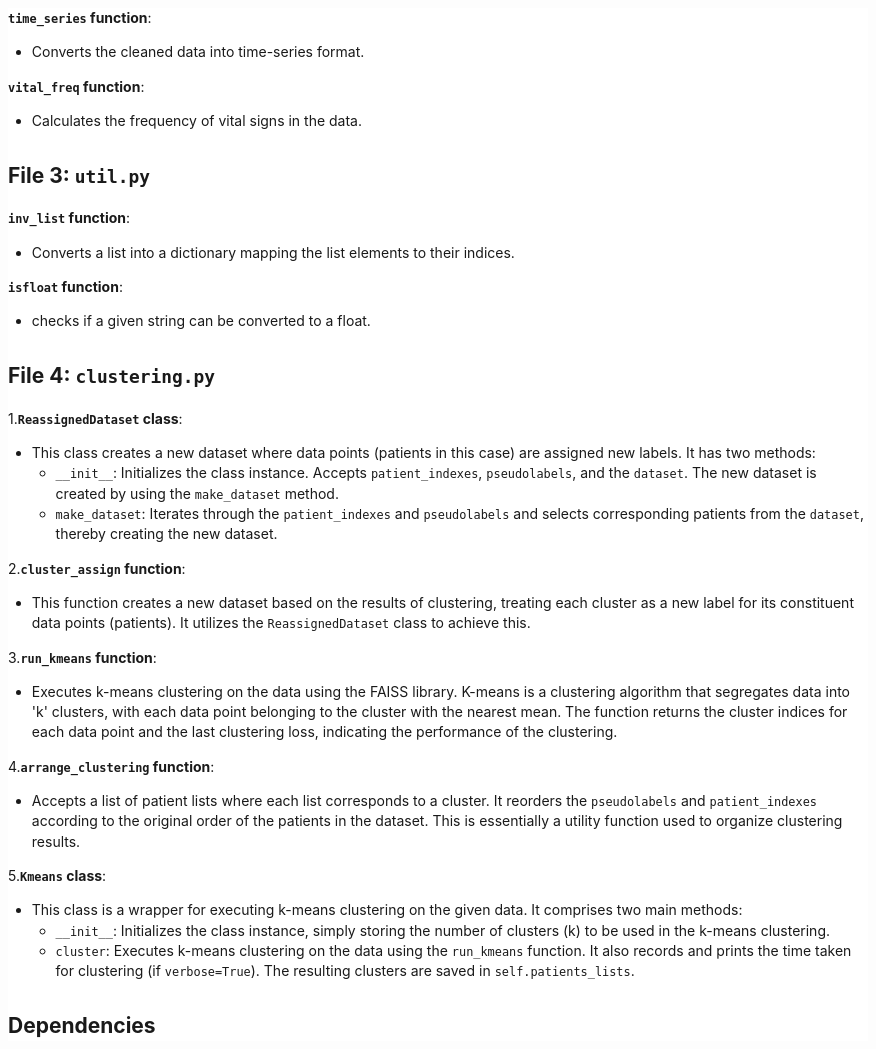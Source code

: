 **`time_series` function**: 
   * Converts the cleaned data into time-series format.

**`vital_freq` function**: 
   * Calculates the frequency of vital signs in the data.


## File 3: `util.py`

**`inv_list` function**: 
   * Converts a list into a dictionary mapping the list elements to their indices.

**`isfloat` function**: 
   * checks if a given string can be converted to a float.

## File 4: `clustering.py`

1.**`ReassignedDataset` class**:
   * This class creates a new dataset where data points (patients in this case) are assigned new labels. It has two methods:
     * `__init__`: Initializes the class instance. Accepts `patient_indexes`, `pseudolabels`, and the `dataset`. The new dataset is created by using the `make_dataset` method.
     * `make_dataset`: Iterates through the `patient_indexes` and `pseudolabels` and selects corresponding patients from the `dataset`, thereby creating the new dataset.


2.**`cluster_assign` function**:
   * This function creates a new dataset based on the results of clustering, treating each cluster as a new label for its constituent data points (patients). It utilizes the `ReassignedDataset` class to achieve this.


3.**`run_kmeans` function**:
   * Executes k-means clustering on the data using the FAISS library. K-means is a clustering algorithm that segregates data into 'k' clusters, with each data point belonging to the cluster with the nearest mean. The function returns the cluster indices for each data point and the last clustering loss, indicating the performance of the clustering.


4.**`arrange_clustering` function**:
   * Accepts a list of patient lists where each list corresponds to a cluster. It reorders the `pseudolabels` and `patient_indexes` according to the original order of the patients in the dataset. This is essentially a utility function used to organize clustering results.


5.**`Kmeans` class**:
   * This class is a wrapper for executing k-means clustering on the given data. It comprises two main methods:
     * `__init__`: Initializes the class instance, simply storing the number of clusters (k) to be used in the k-means clustering.
     * `cluster`: Executes k-means clustering on the data using the `run_kmeans` function. It also records and prints the time taken for clustering (if `verbose=True`). The resulting clusters are saved in `self.patients_lists`.

## Dependencies
